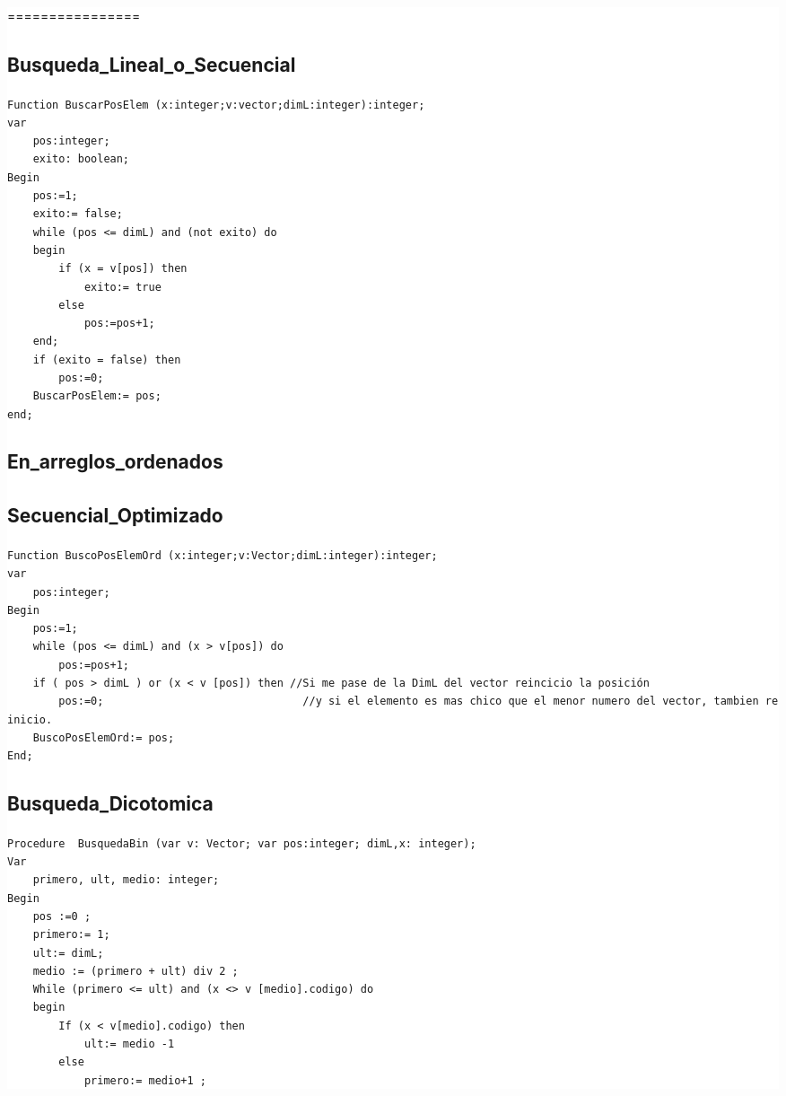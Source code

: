 ================

Busqueda_Lineal_o_Secuencial 
----------------------------

```Pas
Function BuscarPosElem (x:integer;v:vector;dimL:integer):integer;
var 
    pos:integer; 
    exito: boolean;
Begin
    pos:=1;
    exito:= false;
    while (pos <= dimL) and (not exito) do
    begin
        if (x = v[pos]) then
            exito:= true
        else
            pos:=pos+1;
    end;
    if (exito = false) then 
        pos:=0;
    BuscarPosElem:= pos;
end; 

```
  
En_arreglos_ordenados
---------------------


Secuencial_Optimizado
---------------------

```Pas
Function BuscoPosElemOrd (x:integer;v:Vector;dimL:integer):integer;
var 
    pos:integer;
Begin
    pos:=1;
    while (pos <= dimL) and (x > v[pos]) do
        pos:=pos+1;
    if ( pos > dimL ) or (x < v [pos]) then //Si me pase de la DimL del vector reincicio la posición
        pos:=0;                               //y si el elemento es mas chico que el menor numero del vector, tambien reinicio.
    BuscoPosElemOrd:= pos;
End; 
```
Busqueda_Dicotomica
-------------------

```Pas
Procedure  BusquedaBin (var v: Vector; var pos:integer; dimL,x: integer);
Var 
    primero, ult, medio: integer;
Begin
    pos :=0 ;
    primero:= 1;
    ult:= dimL;
    medio := (primero + ult) div 2 ; 
    While (primero <= ult) and (x <> v [medio].codigo) do 
    begin
        If (x < v[medio].codigo) then 
            ult:= medio -1 
        else
            primero:= medio+1 ;
```